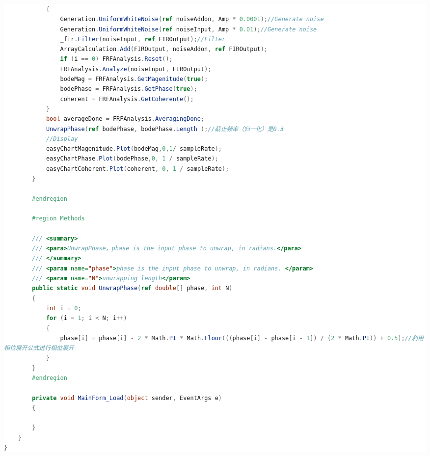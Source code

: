 ```C#
            {
                Generation.UniformWhiteNoise(ref noiseAddon, Amp * 0.0001);//Generate noise
                Generation.UniformWhiteNoise(ref noiseInput, Amp * 0.01);//Generate noise
                _fir.Filter(noiseInput, ref FIROutput);//Filter
                ArrayCalculation.Add(FIROutput, noiseAddon, ref FIROutput);
                if (i == 0) FRFAnalysis.Reset();
                FRFAnalysis.Analyze(noiseInput, FIROutput);
                bodeMag = FRFAnalysis.GetMagenitude(true);
                bodePhase = FRFAnalysis.GetPhase(true);
                coherent = FRFAnalysis.GetCoherente();
            }
            bool averageDone = FRFAnalysis.AveragingDone;
            UnwrapPhase(ref bodePhase, bodePhase.Length );//截止频率（归一化）是0.3
            //Display
            easyChartMagenitude.Plot(bodeMag,0,1/ sampleRate);
            easyChartPhase.Plot(bodePhase,0, 1 / sampleRate);
            easyChartCoherent.Plot(coherent, 0, 1 / sampleRate);
        }

        #endregion

        #region Methods     

        /// <summary>
        /// <para>UnwrapPhase，phase is the input phase to unwrap, in radians.</para>
        /// </summary>
        /// <param name="phase">phase is the input phase to unwrap, in radians. </param>
        /// <param name="N">unwrapping length</param>
        public static void UnwrapPhase(ref double[] phase, int N)
        {
            int i = 0;
            for (i = 1; i < N; i++)
            {
                phase[i] = phase[i] - 2 * Math.PI * Math.Floor(((phase[i] - phase[i - 1]) / (2 * Math.PI)) + 0.5);//利用相位展开公式进行相位展开
            }
        }
        #endregion

        private void MainForm_Load(object sender, EventArgs e)
        {

        }
    }
}
```

